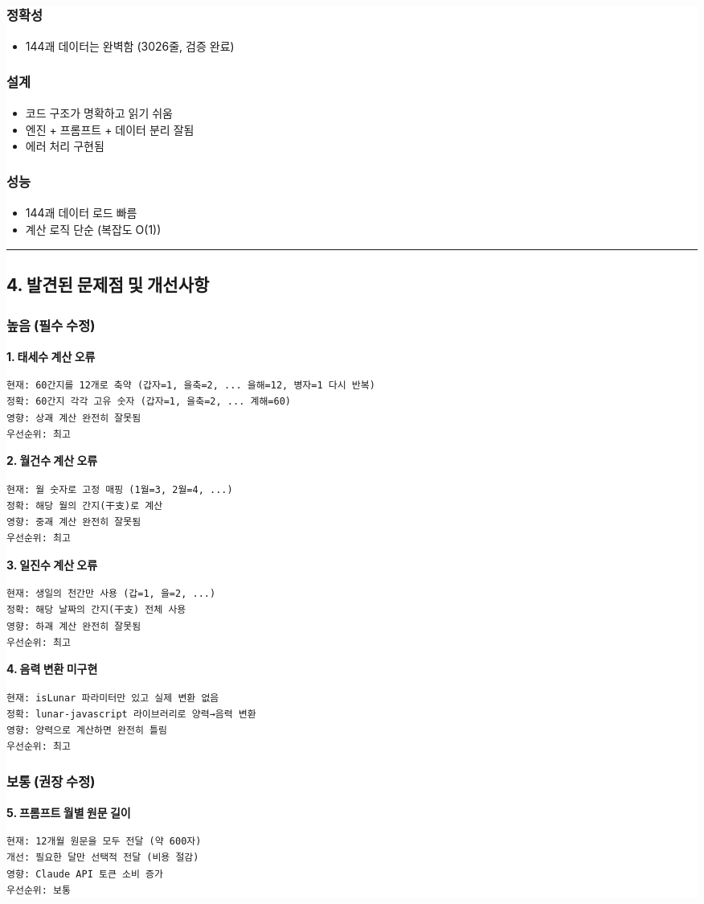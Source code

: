 ### 정확성
- 144괘 데이터는 완벽함 (3026줄, 검증 완료)

### 설계
- 코드 구조가 명확하고 읽기 쉬움
- 엔진 + 프롬프트 + 데이터 분리 잘됨
- 에러 처리 구현됨

### 성능
- 144괘 데이터 로드 빠름
- 계산 로직 단순 (복잡도 O(1))

---

## 4. 발견된 문제점 및 개선사항

### 높음 (필수 수정)

**1. 태세수 계산 오류**
```
현재: 60간지를 12개로 축약 (갑자=1, 을축=2, ... 을해=12, 병자=1 다시 반복)
정확: 60간지 각각 고유 숫자 (갑자=1, 을축=2, ... 계해=60)
영향: 상괘 계산 완전히 잘못됨
우선순위: 최고
```

**2. 월건수 계산 오류**
```
현재: 월 숫자로 고정 매핑 (1월=3, 2월=4, ...)
정확: 해당 월의 간지(干支)로 계산
영향: 중괘 계산 완전히 잘못됨
우선순위: 최고
```

**3. 일진수 계산 오류**
```
현재: 생일의 천간만 사용 (갑=1, 을=2, ...)
정확: 해당 날짜의 간지(干支) 전체 사용
영향: 하괘 계산 완전히 잘못됨
우선순위: 최고
```

**4. 음력 변환 미구현**
```
현재: isLunar 파라미터만 있고 실제 변환 없음
정확: lunar-javascript 라이브러리로 양력→음력 변환
영향: 양력으로 계산하면 완전히 틀림
우선순위: 최고
```

### 보통 (권장 수정)

**5. 프롬프트 월별 원문 길이**
```
현재: 12개월 원문을 모두 전달 (약 600자)
개선: 필요한 달만 선택적 전달 (비용 절감)
영향: Claude API 토큰 소비 증가
우선순위: 보통
```
